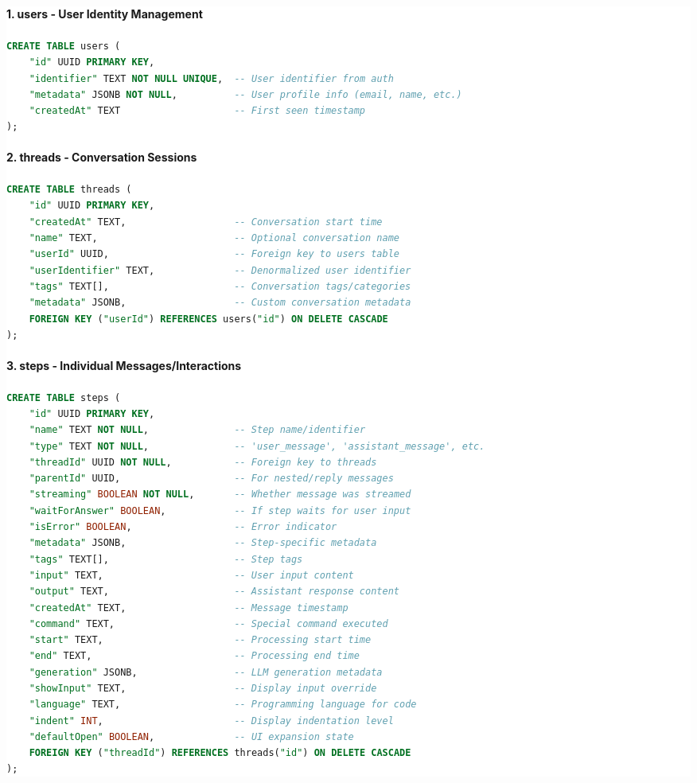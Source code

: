 #### 1. **users** - User Identity Management
```sql
CREATE TABLE users (
    "id" UUID PRIMARY KEY,
    "identifier" TEXT NOT NULL UNIQUE,  -- User identifier from auth
    "metadata" JSONB NOT NULL,          -- User profile info (email, name, etc.)
    "createdAt" TEXT                    -- First seen timestamp
);
```

#### 2. **threads** - Conversation Sessions
```sql
CREATE TABLE threads (
    "id" UUID PRIMARY KEY,
    "createdAt" TEXT,                   -- Conversation start time
    "name" TEXT,                        -- Optional conversation name
    "userId" UUID,                      -- Foreign key to users table
    "userIdentifier" TEXT,              -- Denormalized user identifier
    "tags" TEXT[],                      -- Conversation tags/categories
    "metadata" JSONB,                   -- Custom conversation metadata
    FOREIGN KEY ("userId") REFERENCES users("id") ON DELETE CASCADE
);
```

#### 3. **steps** - Individual Messages/Interactions
```sql
CREATE TABLE steps (
    "id" UUID PRIMARY KEY,
    "name" TEXT NOT NULL,               -- Step name/identifier
    "type" TEXT NOT NULL,               -- 'user_message', 'assistant_message', etc.
    "threadId" UUID NOT NULL,           -- Foreign key to threads
    "parentId" UUID,                    -- For nested/reply messages
    "streaming" BOOLEAN NOT NULL,       -- Whether message was streamed
    "waitForAnswer" BOOLEAN,            -- If step waits for user input
    "isError" BOOLEAN,                  -- Error indicator
    "metadata" JSONB,                   -- Step-specific metadata
    "tags" TEXT[],                      -- Step tags
    "input" TEXT,                       -- User input content
    "output" TEXT,                      -- Assistant response content
    "createdAt" TEXT,                   -- Message timestamp
    "command" TEXT,                     -- Special command executed
    "start" TEXT,                       -- Processing start time
    "end" TEXT,                         -- Processing end time
    "generation" JSONB,                 -- LLM generation metadata
    "showInput" TEXT,                   -- Display input override
    "language" TEXT,                    -- Programming language for code
    "indent" INT,                       -- Display indentation level
    "defaultOpen" BOOLEAN,              -- UI expansion state
    FOREIGN KEY ("threadId") REFERENCES threads("id") ON DELETE CASCADE
);
```
